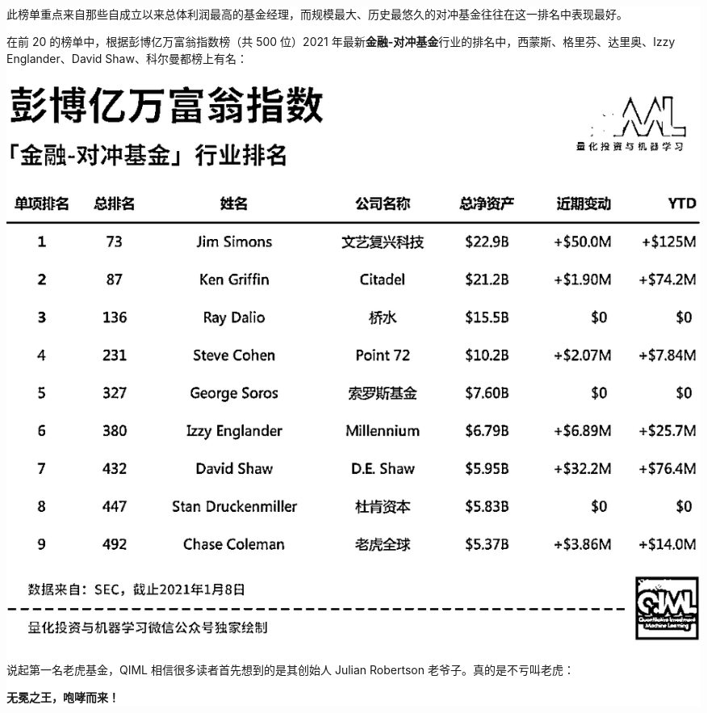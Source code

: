 此榜单重点来自那些自成立以来总体利润最高的基金经理，而规模最大、历史最悠久的对冲基金往往在这一排名中表现最好。 

在前 20 的榜单中，根据彭博亿万富翁指数榜（共 500 位）2021 年最新**金融-对冲基金**行业的排名中，西蒙斯、格里芬、达里奥、Izzy Englander、David Shaw、科尔曼都榜上有名：

![](img/cd2f57ad44759d29293235c48beb52cd.png)

说起第一名老虎基金，QIML 相信很多读者首先想到的是其创始人 Julian Robertson 老爷子。真的是不亏叫老虎：

**无冕之王，咆哮而来！**
